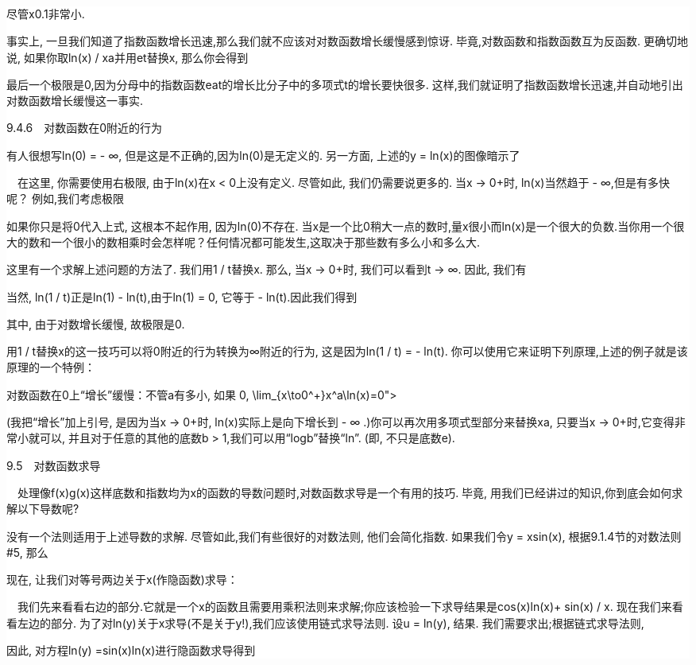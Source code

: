 

尽管x0.1非常小.

事实上, 一旦我们知道了指数函数增长迅速,那么我们就不应该对对数函数增长缓慢感到惊讶. 毕竟,对数函数和指数函数互为反函数. 更确切地说, 如果你取ln(x) / xa并用et替换x, 那么你会得到



最后一个极限是0,因为分母中的指数函数eat的增长比分子中的多项式t的增长要快很多. 这样,我们就证明了指数函数增长迅速,并自动地引出对数函数增长缓慢这一事实.





9.4.6　对数函数在0附近的行为


有人很想写ln(0) = - ∞, 但是这是不正确的,因为ln(0)是无定义的. 另一方面, 上述的y = ln(x)的图像暗示了





　在这里, 你需要使用右极限, 由于ln(x)在x < 0上没有定义. 尽管如此, 我们仍需要说更多的. 当x → 0+时, ln(x)当然趋于 - ∞,但是有多快呢？ 例如,我们考虑极限



如果你只是将0代入上式, 这根本不起作用, 因为ln(0)不存在. 当x是一个比0稍大一点的数时,量x很小而ln(x)是一个很大的负数.当你用一个很大的数和一个很小的数相乘时会怎样呢？任何情况都可能发生,这取决于那些数有多么小和多么大.

这里有一个求解上述问题的方法了. 我们用1 / t替换x. 那么, 当x → 0+时, 我们可以看到t → ∞. 因此, 我们有



当然, ln(1 / t)正是ln(1) - ln(t),由于ln(1) = 0, 它等于 - ln(t).因此我们得到



其中, 由于对数增长缓慢, 故极限是0.

用1 / t替换x的这一技巧可以将0附近的行为转换为∞附近的行为, 这是因为ln(1 / t) = - ln(t). 你可以使用它来证明下列原理,上述的例子就是该原理的一个特例：

对数函数在0上“增长”缓慢：不管a有多小, 如果 0, \lim_{x\to0^+}x^a\ln(x)=0">

(我把“增长”加上引号, 是因为当x → 0+时, ln(x)实际上是向下增长到 - ∞ .)你可以再次用多项式型部分来替换xa, 只要当x → 0+时,它变得非常小就可以, 并且对于任意的其他的底数b > 1,我们可以用“logb”替换“ln”. (即, 不只是底数e).





9.5　对数函数求导


　处理像f(x)g(x)这样底数和指数均为x的函数的导数问题时,对数函数求导是一个有用的技巧. 毕竟, 用我们已经讲过的知识,你到底会如何求解以下导数呢?



没有一个法则适用于上述导数的求解. 尽管如此,我们有些很好的对数法则, 他们会简化指数. 如果我们令y = xsin(x), 根据9.1.4节的对数法则#5, 那么



现在, 让我们对等号两边关于x(作隐函数)求导：



　我们先来看看右边的部分.它就是一个x的函数且需要用乘积法则来求解;你应该检验一下求导结果是cos(x)ln(x)+ sin(x) / x. 现在我们来看看左边的部分. 为了对ln(y)关于x求导(不是关于y!),我们应该使用链式求导法则. 设u = ln(y), 结果. 我们需要求出;根据链式求导法则,



因此, 对方程ln(y) =sin(x)ln(x)进行隐函数求导得到

